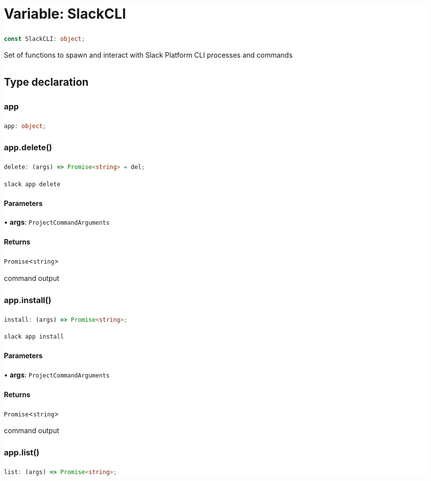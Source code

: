 # Variable: SlackCLI

```ts
const SlackCLI: object;
```

Set of functions to spawn and interact with Slack Platform CLI processes and commands

## Type declaration

### app

```ts
app: object;
```

### app.delete()

```ts
delete: (args) => Promise<string> = del;
```

`slack app delete`

#### Parameters

• **args**: `ProjectCommandArguments`

#### Returns

`Promise`\<`string`\>

command output

### app.install()

```ts
install: (args) => Promise<string>;
```

`slack app install`

#### Parameters

• **args**: `ProjectCommandArguments`

#### Returns

`Promise`\<`string`\>

command output

### app.list()

```ts
list: (args) => Promise<string>;
```
